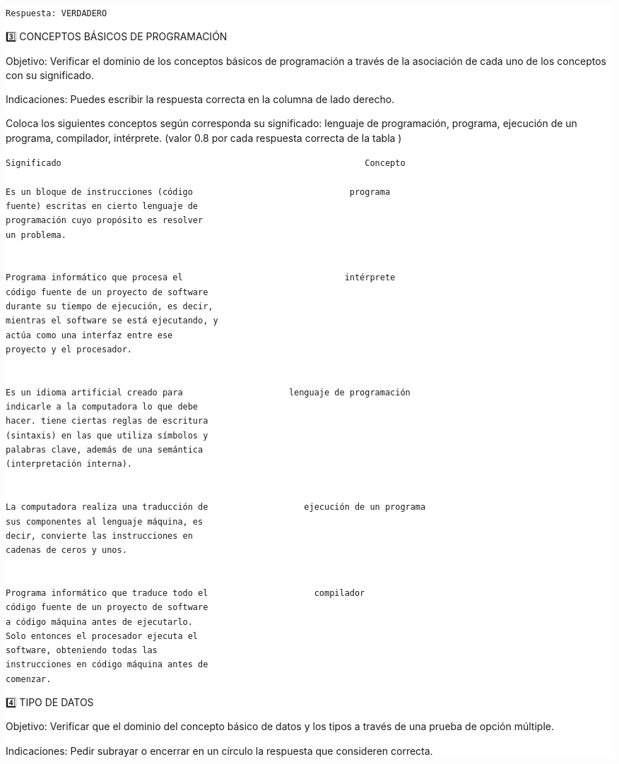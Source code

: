     Respuesta: VERDADERO


3️⃣ CONCEPTOS BÁSICOS DE PROGRAMACIÓN

Objetivo: Verificar el dominio de los conceptos básicos de programación a través de la  asociación de cada uno de los conceptos con su significado.

Indicaciones: Puedes escribir la respuesta correcta en la columna de lado derecho.

Coloca los siguientes conceptos según corresponda su significado: lenguaje de programación, programa, ejecución de un programa, compilador, intérprete. (valor 0.8
por cada respuesta correcta de la tabla )

    Significado                                                            Concepto

    Es un bloque de instrucciones (código                               programa
    fuente) escritas en cierto lenguaje de
    programación cuyo propósito es resolver
    un problema.


    Programa informático que procesa el                                intérprete
    código fuente de un proyecto de software
    durante su tiempo de ejecución, es decir,
    mientras el software se está ejecutando, y
    actúa como una interfaz entre ese
    proyecto y el procesador.


    Es un idioma artificial creado para                     lenguaje de programación      
    indicarle a la computadora lo que debe
    hacer. tiene ciertas reglas de escritura
    (sintaxis) en las que utiliza símbolos y
    palabras clave, además de una semántica
    (interpretación interna).


    La computadora realiza una traducción de                   ejecución de un programa   
    sus componentes al lenguaje máquina, es
    decir, convierte las instrucciones en
    cadenas de ceros y unos.


    Programa informático que traduce todo el                     compilador
    código fuente de un proyecto de software
    a código máquina antes de ejecutarlo.
    Solo entonces el procesador ejecuta el
    software, obteniendo todas las
    instrucciones en código máquina antes de
    comenzar.




4️⃣ TIPO DE DATOS

Objetivo: Verificar que el dominio del concepto básico de datos y los tipos a través de una prueba de opción múltiple.

Indicaciones: Pedir subrayar o encerrar en un círculo la respuesta que consideren correcta.
